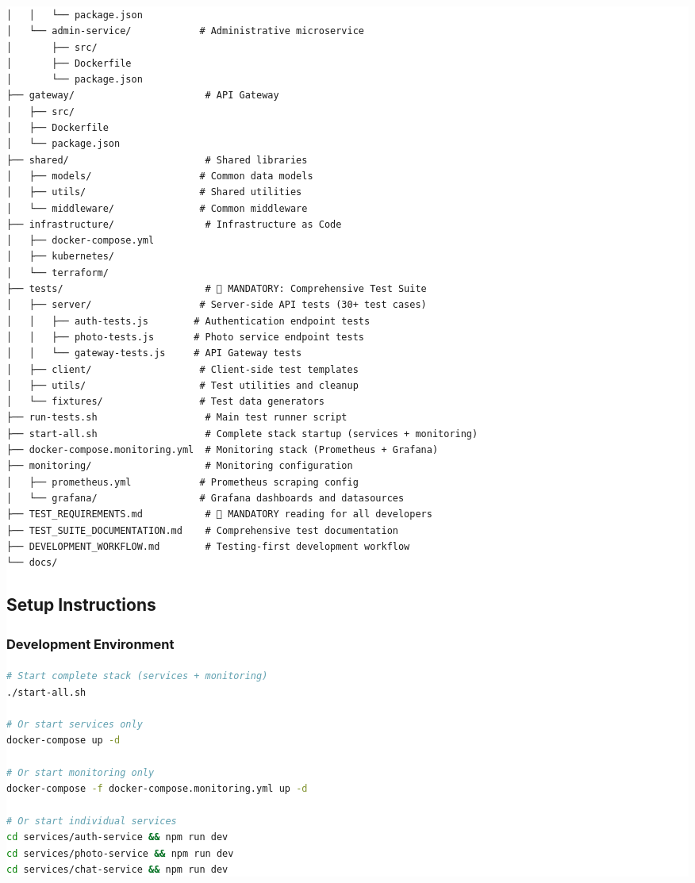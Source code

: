 ```
│   │   └── package.json
│   └── admin-service/            # Administrative microservice
│       ├── src/
│       ├── Dockerfile
│       └── package.json
├── gateway/                       # API Gateway
│   ├── src/
│   ├── Dockerfile
│   └── package.json
├── shared/                        # Shared libraries
│   ├── models/                   # Common data models
│   ├── utils/                    # Shared utilities
│   └── middleware/               # Common middleware
├── infrastructure/                # Infrastructure as Code
│   ├── docker-compose.yml
│   ├── kubernetes/
│   └── terraform/
├── tests/                         # 🚨 MANDATORY: Comprehensive Test Suite
│   ├── server/                   # Server-side API tests (30+ test cases)
│   │   ├── auth-tests.js        # Authentication endpoint tests
│   │   ├── photo-tests.js       # Photo service endpoint tests
│   │   └── gateway-tests.js     # API Gateway tests
│   ├── client/                   # Client-side test templates
│   ├── utils/                    # Test utilities and cleanup
│   └── fixtures/                 # Test data generators
├── run-tests.sh                   # Main test runner script
├── start-all.sh                   # Complete stack startup (services + monitoring)
├── docker-compose.monitoring.yml  # Monitoring stack (Prometheus + Grafana)
├── monitoring/                    # Monitoring configuration
│   ├── prometheus.yml            # Prometheus scraping config
│   └── grafana/                  # Grafana dashboards and datasources
├── TEST_REQUIREMENTS.md           # 🚨 MANDATORY reading for all developers
├── TEST_SUITE_DOCUMENTATION.md    # Comprehensive test documentation
├── DEVELOPMENT_WORKFLOW.md        # Testing-first development workflow
└── docs/
```

## Setup Instructions

### Development Environment
```bash
# Start complete stack (services + monitoring)
./start-all.sh

# Or start services only
docker-compose up -d

# Or start monitoring only
docker-compose -f docker-compose.monitoring.yml up -d

# Or start individual services
cd services/auth-service && npm run dev
cd services/photo-service && npm run dev
cd services/chat-service && npm run dev
```

